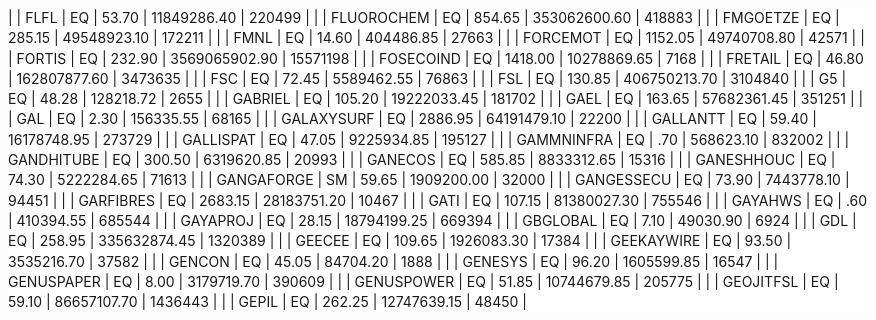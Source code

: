 |  | FLFL | EQ | 53.70 | 11849286.40 | 220499 |
|  | FLUOROCHEM | EQ | 854.65 | 353062600.60 | 418883 |
|  | FMGOETZE | EQ | 285.15 | 49548923.10 | 172211 |
|  | FMNL | EQ | 14.60 | 404486.85 | 27663 |
|  | FORCEMOT | EQ | 1152.05 | 49740708.80 | 42571 |
|  | FORTIS | EQ | 232.90 | 3569065902.90 | 15571198 |
|  | FOSECOIND | EQ | 1418.00 | 10278869.65 | 7168 |
|  | FRETAIL | EQ | 46.80 | 162807877.60 | 3473635 |
|  | FSC | EQ | 72.45 | 5589462.55 | 76863 |
|  | FSL | EQ | 130.85 | 406750213.70 | 3104840 |
|  | G5 | EQ | 48.28 | 128218.72 | 2655 |
|  | GABRIEL | EQ | 105.20 | 19222033.45 | 181702 |
|  | GAEL | EQ | 163.65 | 57682361.45 | 351251 |
|  | GAL | EQ | 2.30 | 156335.55 | 68165 |
|  | GALAXYSURF | EQ | 2886.95 | 64191479.10 | 22200 |
|  | GALLANTT | EQ | 59.40 | 16178748.95 | 273729 |
|  | GALLISPAT | EQ | 47.05 | 9225934.85 | 195127 |
|  | GAMMNINFRA | EQ | .70 | 568623.10 | 832002 |
|  | GANDHITUBE | EQ | 300.50 | 6319620.85 | 20993 |
|  | GANECOS | EQ | 585.85 | 8833312.65 | 15316 |
|  | GANESHHOUC | EQ | 74.30 | 5222284.65 | 71613 |
|  | GANGAFORGE | SM | 59.65 | 1909200.00 | 32000 |
|  | GANGESSECU | EQ | 73.90 | 7443778.10 | 94451 |
|  | GARFIBRES | EQ | 2683.15 | 28183751.20 | 10467 |
|  | GATI | EQ | 107.15 | 81380027.30 | 755546 |
|  | GAYAHWS | EQ | .60 | 410394.55 | 685544 |
|  | GAYAPROJ | EQ | 28.15 | 18794199.25 | 669394 |
|  | GBGLOBAL | EQ | 7.10 | 49030.90 | 6924 |
|  | GDL | EQ | 258.95 | 335632874.45 | 1320389 |
|  | GEECEE | EQ | 109.65 | 1926083.30 | 17384 |
|  | GEEKAYWIRE | EQ | 93.50 | 3535216.70 | 37582 |
|  | GENCON | EQ | 45.05 | 84704.20 | 1888 |
|  | GENESYS | EQ | 96.20 | 1605599.85 | 16547 |
|  | GENUSPAPER | EQ | 8.00 | 3179719.70 | 390609 |
|  | GENUSPOWER | EQ | 51.85 | 10744679.85 | 205775 |
|  | GEOJITFSL | EQ | 59.10 | 86657107.70 | 1436443 |
|  | GEPIL | EQ | 262.25 | 12747639.15 | 48450 |